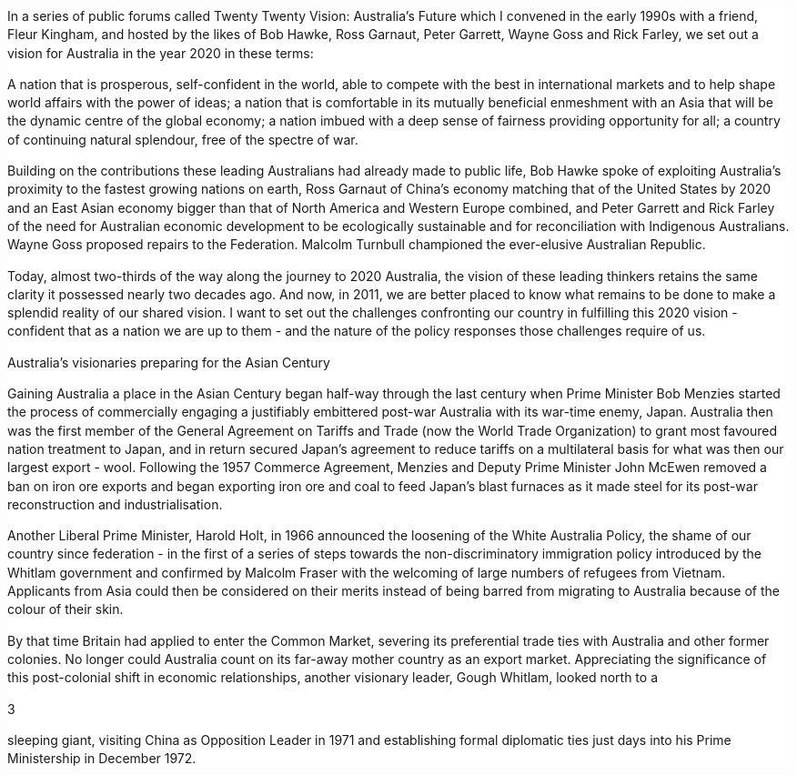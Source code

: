  

 In a series of public forums called Twenty Twenty Vision: Australia’s Future which I  convened in the early 1990s with a friend, Fleur Kingham, and hosted by the likes of Bob  Hawke, Ross Garnaut, Peter Garrett, Wayne Goss and Rick Farley, we set out a vision for  Australia in the year 2020 in these terms:   

 A nation that is prosperous, self-confident in the world, able to compete with the  best in international markets and to help shape world affairs with the power of  ideas; a nation that is comfortable in its mutually beneficial enmeshment with an  Asia that will be the dynamic centre of the global economy; a nation imbued with a  deep sense of fairness providing opportunity for all; a country of continuing  natural splendour, free of the spectre of war.   

 Building on the contributions these leading Australians had already made to public life, Bob  Hawke spoke of exploiting Australia’s proximity to the fastest growing nations on earth, Ross  Garnaut of China’s economy matching that of the United States by 2020 and an East Asian  economy bigger than that of North America and Western Europe combined, and Peter Garrett  and Rick Farley of the need for Australian economic development to be ecologically  sustainable and for reconciliation with Indigenous Australians.  Wayne Goss proposed repairs  to the Federation.  Malcolm Turnbull championed the ever-elusive Australian Republic.   

 Today, almost two-thirds of the way along the journey to 2020 Australia, the vision of these  leading thinkers retains the same clarity it possessed nearly two decades ago.  And now, in  2011, we are better placed to know what remains to be done to make a splendid reality of our  shared vision.  I want to set out the challenges confronting our country in fulfilling this 2020  vision - confident that as a nation we are up to them - and the nature of the policy responses  those challenges require of us.   

 Australia’s visionaries preparing for the Asian Century   

 Gaining Australia a place in the Asian Century began half-way through the last century when  Prime Minister Bob Menzies started the process of commercially engaging a justifiably  embittered post-war Australia with its war-time enemy, Japan.  Australia then was the first  member of the General Agreement on Tariffs and Trade (now the World Trade Organization)  to grant most favoured nation treatment to Japan, and in return secured Japan’s agreement to  reduce tariffs on a multilateral basis for what was then our largest export - wool.  Following  the 1957 Commerce Agreement, Menzies and Deputy Prime Minister John McEwen removed  a ban on iron ore exports and began exporting iron ore and coal to feed Japan’s blast furnaces  as it made steel for its post-war reconstruction and industrialisation.       

 Another Liberal Prime Minister, Harold Holt, in 1966 announced the loosening of the White  Australia Policy, the shame of our country since federation - in the first of a series of steps  towards the non-discriminatory immigration policy introduced by the Whitlam government  and confirmed by Malcolm Fraser with the welcoming of large numbers of refugees from  Vietnam.  Applicants from Asia could then be considered on their merits instead of being  barred from migrating to Australia because of the colour of their skin.   

 By that time Britain had applied to enter the Common Market, severing its preferential trade  ties with Australia and other former colonies.  No longer could Australia count on its far-away mother country as an export market.  Appreciating the significance of this post-colonial  shift in economic relationships, another visionary leader, Gough Whitlam, looked north to a 

 3 

 

 sleeping giant, visiting China as Opposition Leader in 1971 and establishing formal  diplomatic ties just days into his Prime Ministership in December 1972.   
